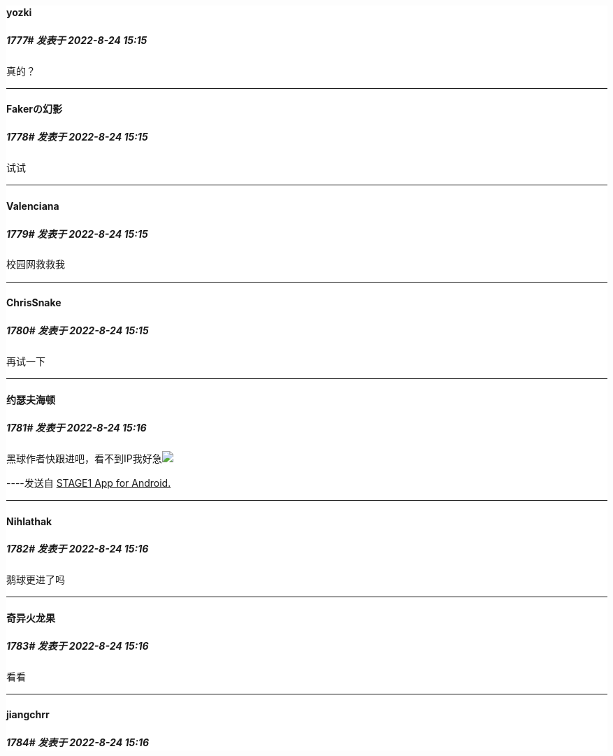 ####  yozki  
##### 1777#       发表于 2022-8-24 15:15

真的？

*****

####  Fakerの幻影  
##### 1778#       发表于 2022-8-24 15:15

试试

*****

####  Valenciana  
##### 1779#       发表于 2022-8-24 15:15

校园网救救我

*****

####  ChrisSnake  
##### 1780#       发表于 2022-8-24 15:15

再试一下

*****

####  约瑟夫海顿  
##### 1781#       发表于 2022-8-24 15:16

黑球作者快跟进吧，看不到IP我好急<img src="https://static.saraba1st.com/image/smiley/face2017/037.png" referrerpolicy="no-referrer">

----发送自 [STAGE1 App for Android.](http://stage1.5j4m.com/?1.37)

*****

####  Nihlathak  
##### 1782#       发表于 2022-8-24 15:16

鹅球更进了吗

*****

####  奇异火龙果  
##### 1783#       发表于 2022-8-24 15:16

看看

*****

####  jiangchrr  
##### 1784#       发表于 2022-8-24 15:16
